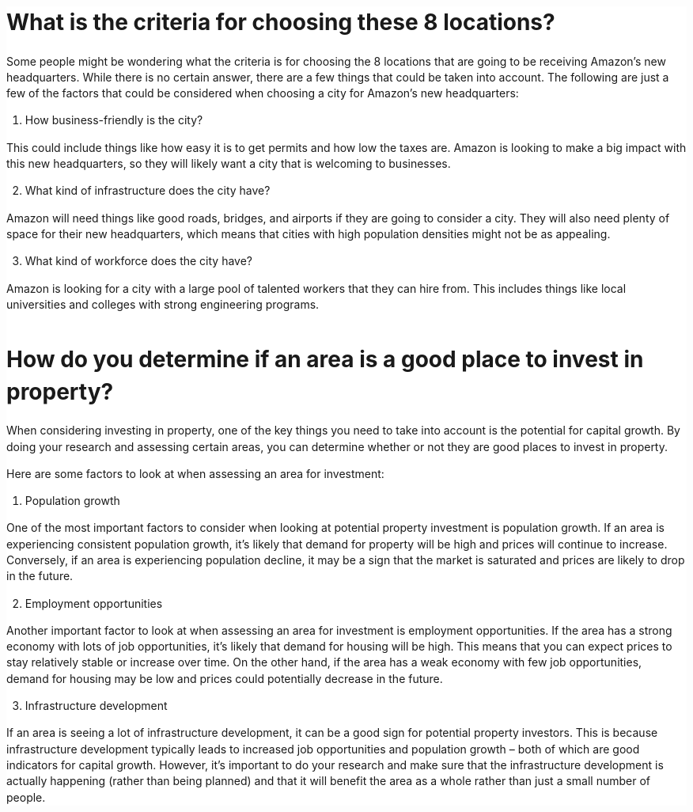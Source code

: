 #  What is the criteria for choosing these 8 locations?

Some people might be wondering what the criteria is for choosing the 8 locations that are going to be receiving Amazon’s new headquarters.  While there is no certain answer, there are a few things that could be taken into account.  The following are just a few of the factors that could be considered when choosing a city for Amazon’s new headquarters:

1.  How business-friendly is the city?

This could include things like how easy it is to get permits and how low the taxes are.  Amazon is looking to make a big impact with this new headquarters, so they will likely want a city that is welcoming to businesses.

2.  What kind of infrastructure does the city have?

Amazon will need things like good roads, bridges, and airports if they are going to consider a city.  They will also need plenty of space for their new headquarters, which means that cities with high population densities might not be as appealing.

3. What kind of workforce does the city have?

 Amazon is looking for a city with a large pool of talented workers that they can hire from.  This includes things like local universities and colleges with strong engineering programs.

#  How do you determine if an area is a good place to invest in property?

When considering investing in property, one of the key things you need to take into account is the potential for capital growth. By doing your research and assessing certain areas, you can determine whether or not they are good places to invest in property.

Here are some factors to look at when assessing an area for investment:

1. Population growth

One of the most important factors to consider when looking at potential property investment is population growth. If an area is experiencing consistent population growth, it’s likely that demand for property will be high and prices will continue to increase. Conversely, if an area is experiencing population decline, it may be a sign that the market is saturated and prices are likely to drop in the future.

2. Employment opportunities

Another important factor to look at when assessing an area for investment is employment opportunities. If the area has a strong economy with lots of job opportunities, it’s likely that demand for housing will be high. This means that you can expect prices to stay relatively stable or increase over time. On the other hand, if the area has a weak economy with few job opportunities, demand for housing may be low and prices could potentially decrease in the future.

3. Infrastructure development

If an area is seeing a lot of infrastructure development, it can be a good sign for potential property investors. This is because infrastructure development typically leads to increased job opportunities and population growth – both of which are good indicators for capital growth. However, it’s important to do your research and make sure that the infrastructure development is actually happening (rather than being planned) and that it will benefit the area as a whole rather than just a small number of people.
